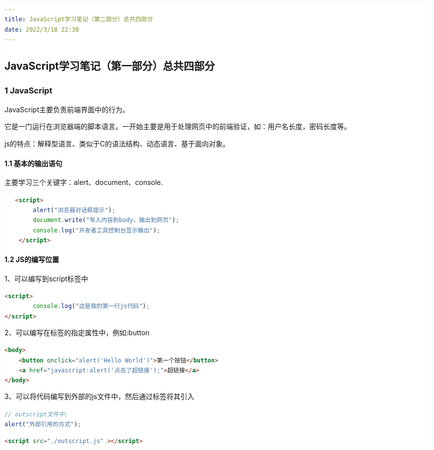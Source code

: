 ```yaml
---
title: JavaScript学习笔记（第二部分）总共四部分
date: 2022/3/18 22:30
---
```


##  JavaScript学习笔记（第一部分）总共四部分

### 1 JavaScript

JavaScript主要负责前端界面中的行为。

它是一门运行在浏览器端的脚本语言。一开始主要是用于处理网页中的前端验证，如：用户名长度，密码长度等。

js的特点：解释型语言、类似于C的语法结构、动态语言、基于面向对象。

#### 1.1 基本的输出语句

主要学习三个关键字：alert、document、console.

```html
   <script>
        alert("浏览器对话框提示");
        document.write("写入内容到body，输出到网页");
        console.log("开发者工具控制台显示输出");
    </script>
```



#### 1.2 JS的编写位置

1、可以编写到script标签中

```html
<script>
        console.log("这是我的第一行js代码");
</script>
```

2、可以编写在标签的指定属性中，例如:button

```html
<body>
    <button onclick="alert('Hello World')">第一个按钮</button>
    <a href="javascript:alert('点击了超链接');">超链接</a>
</body>
```

3、可以将代码编写到外部的js文件中，然后通过标签将其引入

```js
// outscript文件中:
alert("外部引用的方式");
```

```html
<script src="./outscript.js" ></script>
```
